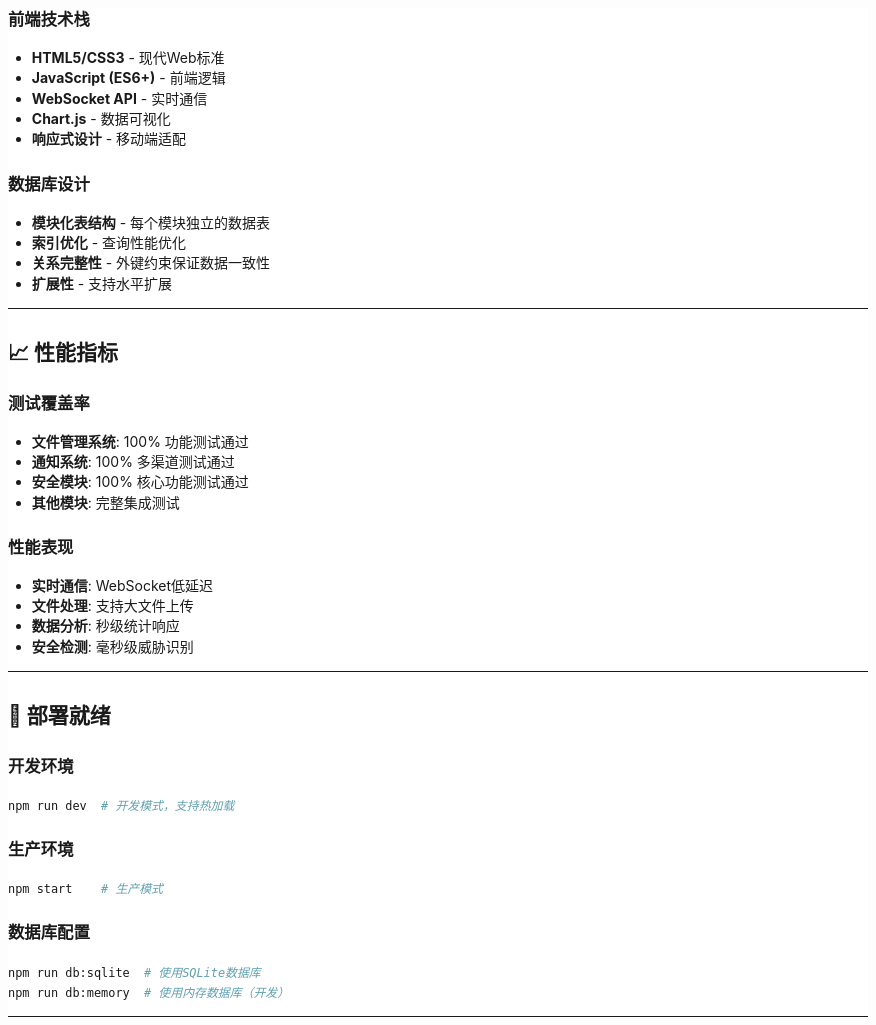 ### 前端技术栈
- **HTML5/CSS3** - 现代Web标准
- **JavaScript (ES6+)** - 前端逻辑
- **WebSocket API** - 实时通信
- **Chart.js** - 数据可视化
- **响应式设计** - 移动端适配

### 数据库设计
- **模块化表结构** - 每个模块独立的数据表
- **索引优化** - 查询性能优化
- **关系完整性** - 外键约束保证数据一致性
- **扩展性** - 支持水平扩展

---

## 📈 性能指标

### 测试覆盖率
- **文件管理系统**: 100% 功能测试通过
- **通知系统**: 100% 多渠道测试通过  
- **安全模块**: 100% 核心功能测试通过
- **其他模块**: 完整集成测试

### 性能表现
- **实时通信**: WebSocket低延迟
- **文件处理**: 支持大文件上传
- **数据分析**: 秒级统计响应
- **安全检测**: 毫秒级威胁识别

---

## 🚀 部署就绪

### 开发环境
```bash
npm run dev  # 开发模式，支持热加载
```

### 生产环境
```bash
npm start    # 生产模式
```

### 数据库配置
```bash
npm run db:sqlite  # 使用SQLite数据库
npm run db:memory  # 使用内存数据库（开发）
```

---
